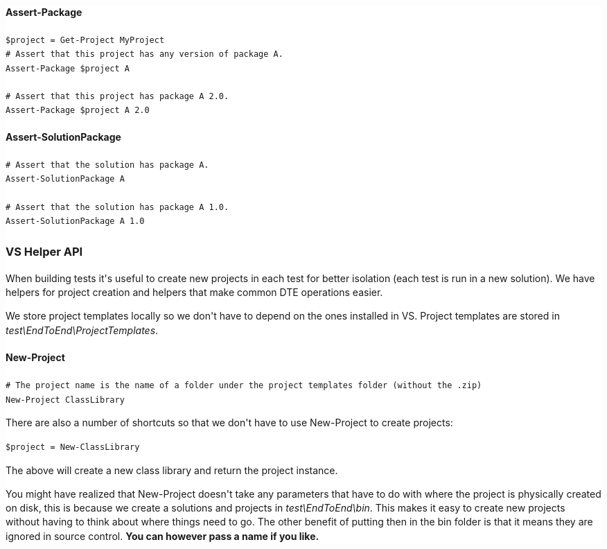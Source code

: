 #### Assert-Package


	$project = Get-Project MyProject
	# Assert that this project has any version of package A.
	Assert-Package $project A

	# Assert that this project has package A 2.0.
	Assert-Package $project A 2.0

#### Assert-SolutionPackage

	# Assert that the solution has package A.
	Assert-SolutionPackage A

	# Assert that the solution has package A 1.0.
	Assert-SolutionPackage A 1.0

### VS Helper API

When building tests it's useful to create new projects in each test for better isolation 
(each test is run in a new solution). We have helpers for project creation and helpers that make common 
DTE operations easier.

We store project templates locally so we don't have 
to depend on the ones installed in VS. Project templates are stored in 
*test\EndToEnd\ProjectTemplates*.

#### New-Project

	# The project name is the name of a folder under the project templates folder (without the .zip)
	New-Project ClassLibrary

There are also a number of shortcuts so that we don't have to use New-Project to create projects:

	$project = New-ClassLibrary

The above will create a new class library and return the project instance.

You might have realized that New-Project doesn't take any parameters that 
have to do with where the project is physically created on disk, this is 
because we create a solutions and projects in *test\EndToEnd\bin*. 
This makes it easy to create new projects without having to think about 
where things need to go. The other benefit of putting then in the bin folder 
is that it means they are ignored in source control. 
**You can however pass a name if you like.**
